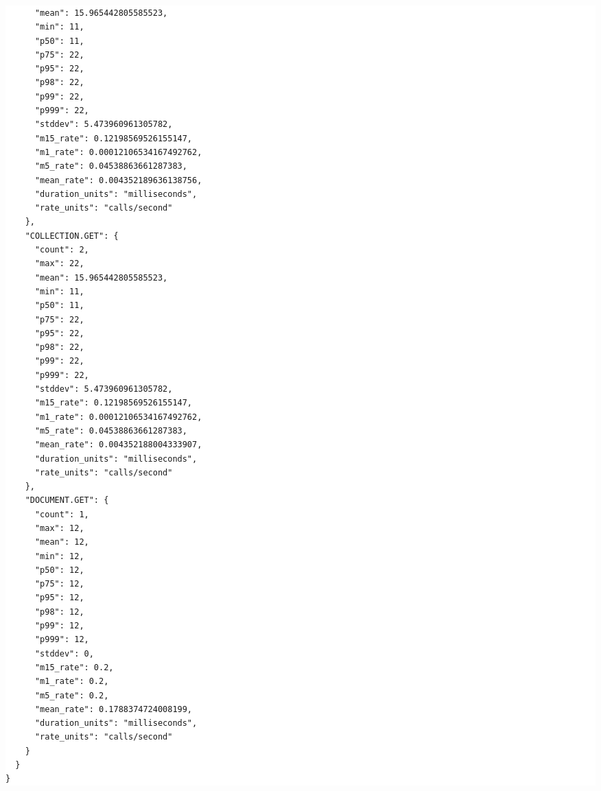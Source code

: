 ```
      "mean": 15.965442805585523,
      "min": 11,
      "p50": 11,
      "p75": 22,
      "p95": 22,
      "p98": 22,
      "p99": 22,
      "p999": 22,
      "stddev": 5.473960961305782,
      "m15_rate": 0.12198569526155147,
      "m1_rate": 0.00012106534167492762,
      "m5_rate": 0.04538863661287383,
      "mean_rate": 0.004352189636138756,
      "duration_units": "milliseconds",
      "rate_units": "calls/second"
    },
    "COLLECTION.GET": {
      "count": 2,
      "max": 22,
      "mean": 15.965442805585523,
      "min": 11,
      "p50": 11,
      "p75": 22,
      "p95": 22,
      "p98": 22,
      "p99": 22,
      "p999": 22,
      "stddev": 5.473960961305782,
      "m15_rate": 0.12198569526155147,
      "m1_rate": 0.00012106534167492762,
      "m5_rate": 0.04538863661287383,
      "mean_rate": 0.004352188004333907,
      "duration_units": "milliseconds",
      "rate_units": "calls/second"
    },
    "DOCUMENT.GET": {
      "count": 1,
      "max": 12,
      "mean": 12,
      "min": 12,
      "p50": 12,
      "p75": 12,
      "p95": 12,
      "p98": 12,
      "p99": 12,
      "p999": 12,
      "stddev": 0,
      "m15_rate": 0.2,
      "m1_rate": 0.2,
      "m5_rate": 0.2,
      "mean_rate": 0.1788374724008199,
      "duration_units": "milliseconds",
      "rate_units": "calls/second"
    }
  }
}
```
